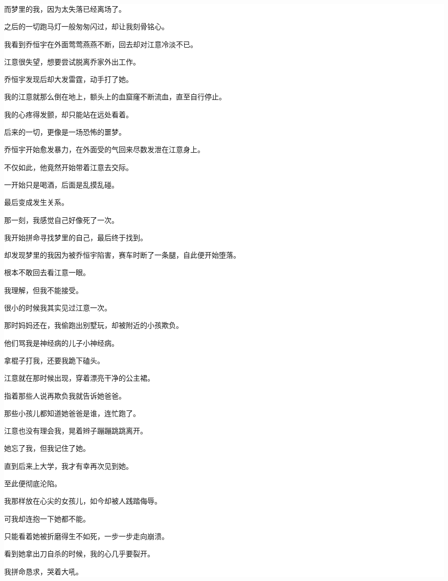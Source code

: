 而梦里的我，因为太失落已经离场了。

之后的一切跑马灯一般匆匆闪过，却让我刻骨铭心。

我看到乔恒宇在外面莺莺燕燕不断，回去却对江意冷淡不已。

江意很失望，想要尝试脱离乔家外出工作。

乔恒宇发现后却大发雷霆，动手打了她。

我的江意就那么倒在地上，额头上的血窟窿不断流血，直至自行停止。

我的心疼得发颤，却只能站在远处看着。

后来的一切，更像是一场恐怖的噩梦。

乔恒宇开始愈发暴力，在外面受的气回来尽数发泄在江意身上。

不仅如此，他竟然开始带着江意去交际。

一开始只是喝酒，后面是乱摸乱碰。

最后变成发生关系。

那一刻，我感觉自己好像死了一次。

我开始拼命寻找梦里的自己，最后终于找到。

却发现梦里的我因为被乔恒宇陷害，赛车时断了一条腿，自此便开始堕落。

根本不敢回去看江意一眼。

我理解，但我不能接受。

很小的时候我其实见过江意一次。

那时妈妈还在，我偷跑出别墅玩，却被附近的小孩欺负。

他们骂我是神经病的儿子小神经病。

拿棍子打我，还要我跪下磕头。

江意就在那时候出现，穿着漂亮干净的公主裙。

指着那些人说再欺负我就告诉她爸爸。

那些小孩儿都知道她爸爸是谁，连忙跑了。

江意也没有理会我，晃着辫子蹦蹦跳跳离开。

她忘了我，但我记住了她。

直到后来上大学，我才有幸再次见到她。

至此便彻底沦陷。

我那样放在心尖的女孩儿，如今却被人践踏侮辱。

可我却连抱一下她都不能。

只能看着她被折磨得生不如死，一步一步走向崩溃。

看到她拿出刀自杀的时候，我的心几乎要裂开。

我拼命恳求，哭着大吼。
